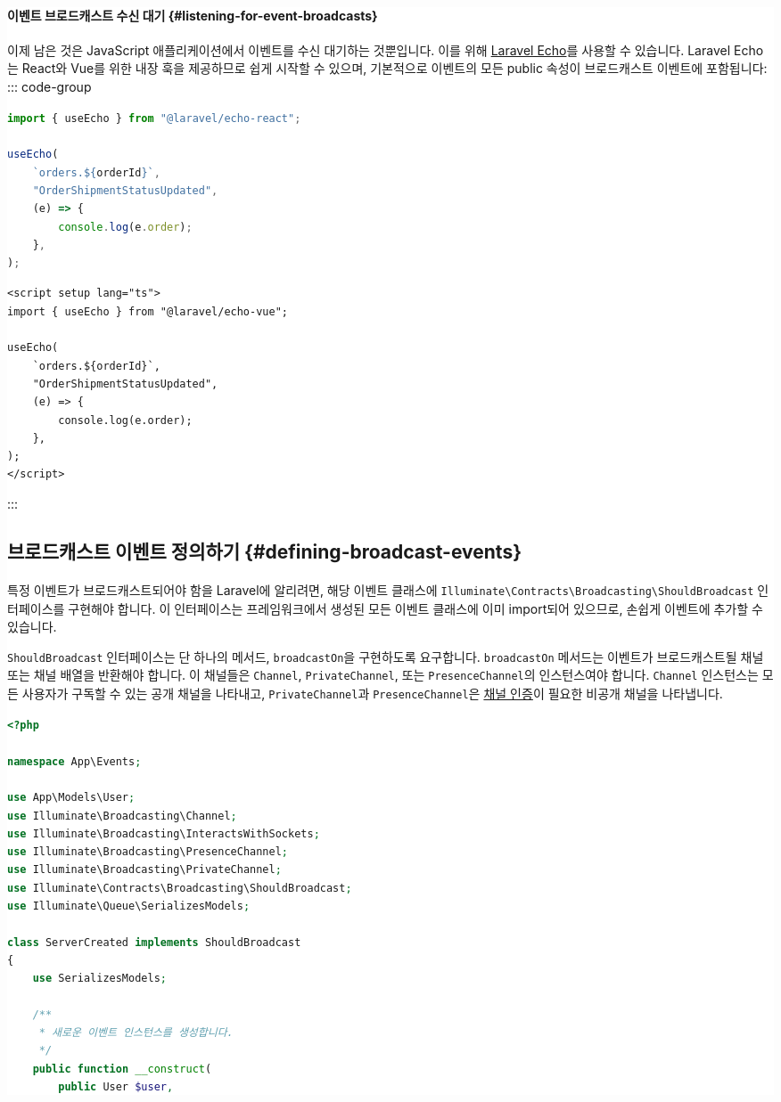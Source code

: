 
#### 이벤트 브로드캐스트 수신 대기 {#listening-for-event-broadcasts}

이제 남은 것은 JavaScript 애플리케이션에서 이벤트를 수신 대기하는 것뿐입니다. 이를 위해 [Laravel Echo](#client-side-installation)를 사용할 수 있습니다. Laravel Echo는 React와 Vue를 위한 내장 훅을 제공하므로 쉽게 시작할 수 있으며, 기본적으로 이벤트의 모든 public 속성이 브로드캐스트 이벤트에 포함됩니다:
::: code-group
```js [React]
import { useEcho } from "@laravel/echo-react";

useEcho(
    `orders.${orderId}`,
    "OrderShipmentStatusUpdated",
    (e) => {
        console.log(e.order);
    },
);
```

```vue [Vue]
<script setup lang="ts">
import { useEcho } from "@laravel/echo-vue";

useEcho(
    `orders.${orderId}`,
    "OrderShipmentStatusUpdated",
    (e) => {
        console.log(e.order);
    },
);
</script>
```
:::

## 브로드캐스트 이벤트 정의하기 {#defining-broadcast-events}

특정 이벤트가 브로드캐스트되어야 함을 Laravel에 알리려면, 해당 이벤트 클래스에 `Illuminate\Contracts\Broadcasting\ShouldBroadcast` 인터페이스를 구현해야 합니다. 이 인터페이스는 프레임워크에서 생성된 모든 이벤트 클래스에 이미 import되어 있으므로, 손쉽게 이벤트에 추가할 수 있습니다.

`ShouldBroadcast` 인터페이스는 단 하나의 메서드, `broadcastOn`을 구현하도록 요구합니다. `broadcastOn` 메서드는 이벤트가 브로드캐스트될 채널 또는 채널 배열을 반환해야 합니다. 이 채널들은 `Channel`, `PrivateChannel`, 또는 `PresenceChannel`의 인스턴스여야 합니다. `Channel` 인스턴스는 모든 사용자가 구독할 수 있는 공개 채널을 나타내고, `PrivateChannel`과 `PresenceChannel`은 [채널 인증](#authorizing-channels)이 필요한 비공개 채널을 나타냅니다.

```php
<?php

namespace App\Events;

use App\Models\User;
use Illuminate\Broadcasting\Channel;
use Illuminate\Broadcasting\InteractsWithSockets;
use Illuminate\Broadcasting\PresenceChannel;
use Illuminate\Broadcasting\PrivateChannel;
use Illuminate\Contracts\Broadcasting\ShouldBroadcast;
use Illuminate\Queue\SerializesModels;

class ServerCreated implements ShouldBroadcast
{
    use SerializesModels;

    /**
     * 새로운 이벤트 인스턴스를 생성합니다.
     */
    public function __construct(
        public User $user,
```